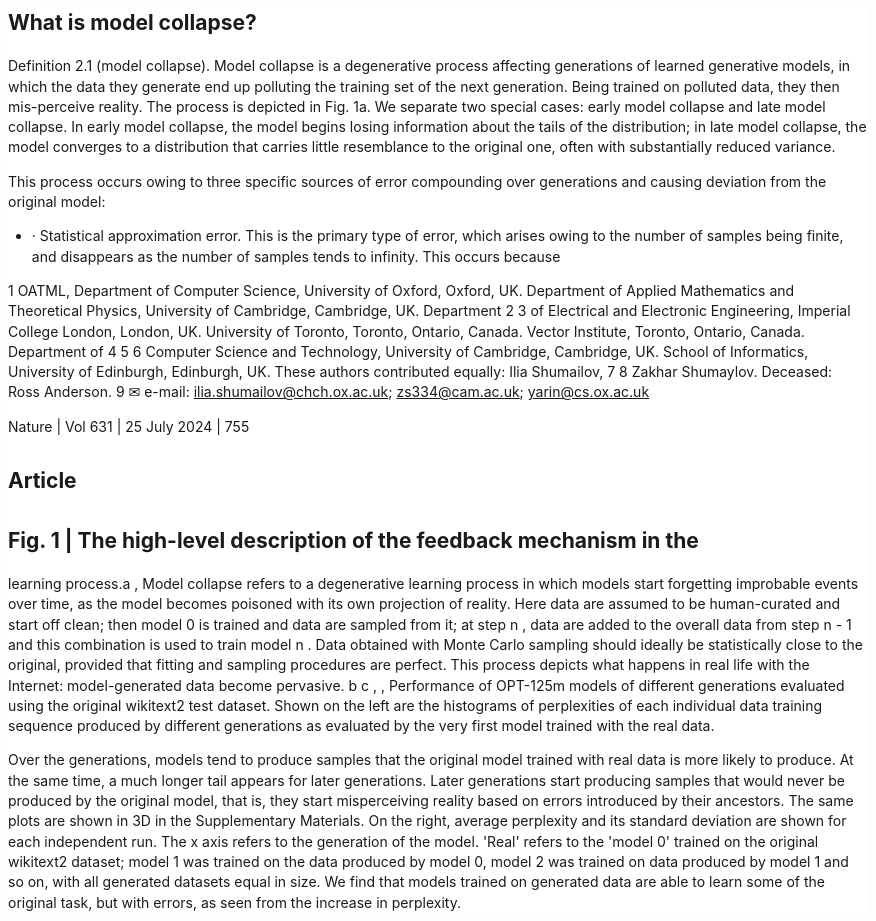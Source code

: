 ## What is model collapse?

Definition 2.1 (model collapse). Model collapse is a degenerative process affecting generations of learned generative models, in which the data they generate end up polluting the training set of the next generation. Being trained on polluted data, they then mis-perceive reality. The process is depicted in Fig. 1a. We separate two special cases: early model collapse and late model collapse. In early model collapse, the model begins losing information about the tails of the distribution; in late model collapse, the model converges to a distribution that carries little resemblance to the original one, often with substantially reduced variance.

This process occurs owing to three specific sources of error compounding over generations and causing deviation from the original model:

- · Statistical approximation error. This is the primary type of error, which arises owing to the number of samples being finite, and disappears as the number of samples tends to infinity. This occurs because

1 OATML, Department of Computer Science, University of Oxford, Oxford, UK.  Department of Applied Mathematics and Theoretical Physics, University of Cambridge, Cambridge, UK.  Department 2 3 of Electrical and Electronic Engineering, Imperial College London, London, UK.  University of Toronto, Toronto, Ontario, Canada.  Vector Institute, Toronto, Ontario, Canada.  Department of 4 5 6 Computer Science and Technology, University of Cambridge, Cambridge, UK.  School of Informatics, University of Edinburgh, Edinburgh, UK.  These authors contributed equally: Ilia Shumailov, 7 8 Zakhar Shumaylov.  Deceased: Ross Anderson. 9 ✉ e-mail: ilia.shumailov@chch.ox.ac.uk; zs334@cam.ac.uk; yarin@cs.ox.ac.uk

Nature  |  Vol 631  |  25 July 2024  | 755

## Article



## Fig. 1 | The high-level description of the feedback mechanism in the

learning process.a , Model collapse refers to a degenerative learning process in which models start forgetting improbable events over time, as the model becomes poisoned with its own projection of reality. Here data are assumed to be human-curated and start off clean; then model 0 is trained and data are sampled from it; at step n , data are added to the overall data from step n - 1 and this combination is used to train model n . Data obtained with Monte Carlo sampling should ideally be statistically close to the original, provided that fitting and sampling procedures are perfect. This process depicts what happens in real life with the Internet: model-generated data become pervasive. b c , , Performance of OPT-125m models of different generations evaluated using the original wikitext2 test dataset. Shown on the left are the histograms of perplexities of each individual data training sequence produced by different generations as evaluated by the very first model trained with the real data.

Over the generations, models tend to produce samples that the original model trained with real data is more likely to produce. At the same time, a much longer tail appears for later generations. Later generations start producing samples that would never be produced by the original model, that is, they start misperceiving reality based on errors introduced by their ancestors. The same plots are shown in 3D in the Supplementary Materials. On the right, average perplexity and its standard deviation are shown for each independent run. The x axis refers to the generation of the model. 'Real' refers to the 'model 0' trained on the original wikitext2 dataset; model 1 was trained on the data produced by model 0, model 2 was trained on data produced by model 1 and so on, with all generated datasets equal in size. We find that models trained on generated data are able to learn some of the original task, but with errors, as seen from the increase in perplexity.
